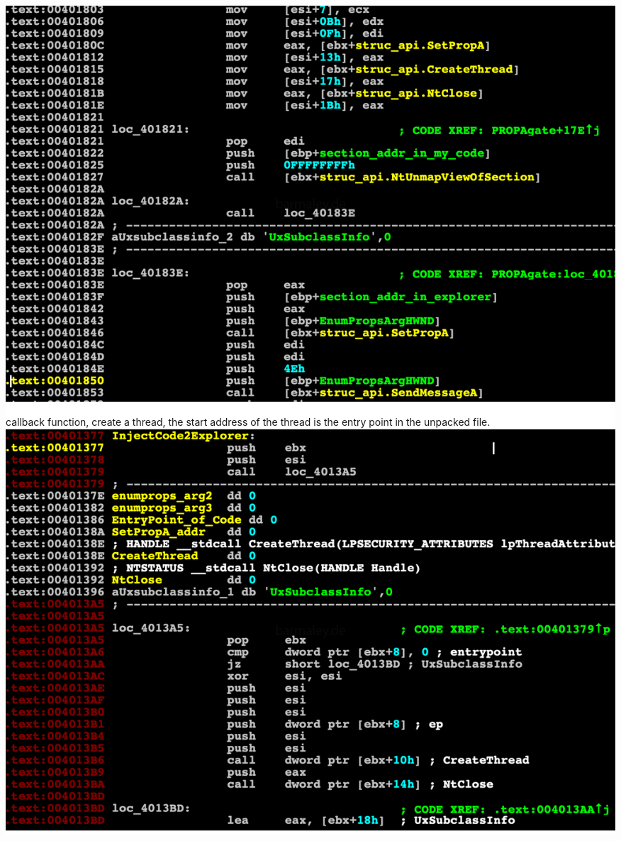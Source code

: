 <img class="code_image" src="/assets/images/pix-propa.png"/>


callback function, create a thread, the start address of the thread is the entry point in the unpacked file.
<img class="code_image" src="/assets/images/pix-propcallback.png"/>
